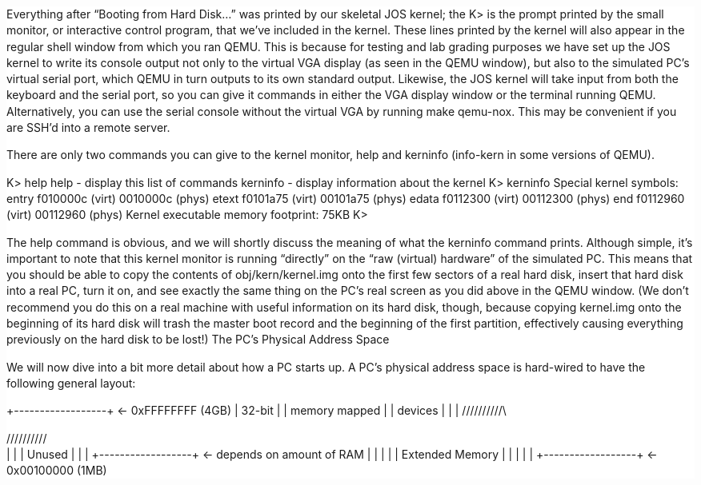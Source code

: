 Everything after “Booting from Hard Disk…” was printed by our skeletal JOS kernel; the K> is the prompt printed by the small monitor, or interactive control program, that we’ve included in the kernel. These lines printed by the kernel will also appear in the regular shell window from which you ran QEMU. This is because for testing and lab grading purposes we have set up the JOS kernel to write its console output not only to the virtual VGA display (as seen in the QEMU window), but also to the simulated PC’s virtual serial port, which QEMU in turn outputs to its own standard output. Likewise, the JOS kernel will take input from both the keyboard and the serial port, so you can give it commands in either the VGA display window or the terminal running QEMU. Alternatively, you can use the serial console without the virtual VGA by running make qemu-nox. This may be convenient if you are SSH’d into a remote server.

There are only two commands you can give to the kernel monitor, help and kerninfo (info-kern in some versions of QEMU).

K> help
help - display this list of commands
kerninfo - display information about the kernel
K> kerninfo
Special kernel symbols:
  entry  f010000c (virt)  0010000c (phys)
  etext  f0101a75 (virt)  00101a75 (phys)
  edata  f0112300 (virt)  00112300 (phys)
  end    f0112960 (virt)  00112960 (phys)
Kernel executable memory footprint: 75KB
K>

The help command is obvious, and we will shortly discuss the meaning of what the kerninfo command prints. Although simple, it’s important to note that this kernel monitor is running “directly” on the “raw (virtual) hardware” of the simulated PC. This means that you should be able to copy the contents of obj/kern/kernel.img onto the first few sectors of a real hard disk, insert that hard disk into a real PC, turn it on, and see exactly the same thing on the PC’s real screen as you did above in the QEMU window. (We don’t recommend you do this on a real machine with useful information on its hard disk, though, because copying kernel.img onto the beginning of its hard disk will trash the master boot record and the beginning of the first partition, effectively causing everything previously on the hard disk to be lost!)
The PC’s Physical Address Space

We will now dive into a bit more detail about how a PC starts up. A PC’s physical address space is hard-wired to have the following general layout:

+------------------+  <- 0xFFFFFFFF (4GB)
|      32-bit      |
|  memory mapped   |
|     devices      |
|                  |
/\/\/\/\/\/\/\/\/\/\

/\/\/\/\/\/\/\/\/\/\
|                  |
|      Unused      |
|                  |
+------------------+  <- depends on amount of RAM
|                  |
|                  |
| Extended Memory  |
|                  |
|                  |
+------------------+  <- 0x00100000 (1MB)